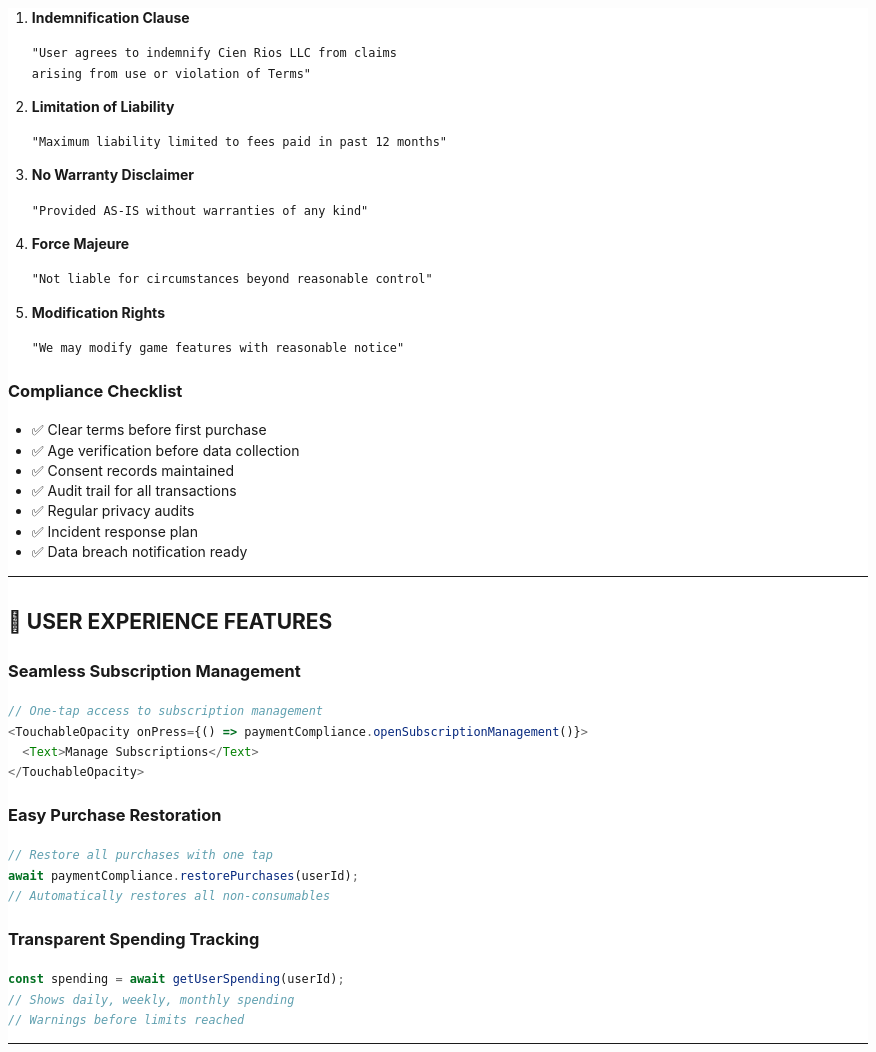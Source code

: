 1. **Indemnification Clause**
   ```
   "User agrees to indemnify Cien Rios LLC from claims 
   arising from use or violation of Terms"
   ```

2. **Limitation of Liability**
   ```
   "Maximum liability limited to fees paid in past 12 months"
   ```

3. **No Warranty Disclaimer**
   ```
   "Provided AS-IS without warranties of any kind"
   ```

4. **Force Majeure**
   ```
   "Not liable for circumstances beyond reasonable control"
   ```

5. **Modification Rights**
   ```
   "We may modify game features with reasonable notice"
   ```

### **Compliance Checklist**
- ✅ Clear terms before first purchase
- ✅ Age verification before data collection
- ✅ Consent records maintained
- ✅ Audit trail for all transactions
- ✅ Regular privacy audits
- ✅ Incident response plan
- ✅ Data breach notification ready

---

## 📱 USER EXPERIENCE FEATURES

### **Seamless Subscription Management**
```typescript
// One-tap access to subscription management
<TouchableOpacity onPress={() => paymentCompliance.openSubscriptionManagement()}>
  <Text>Manage Subscriptions</Text>
</TouchableOpacity>
```

### **Easy Purchase Restoration**
```typescript
// Restore all purchases with one tap
await paymentCompliance.restorePurchases(userId);
// Automatically restores all non-consumables
```

### **Transparent Spending Tracking**
```typescript
const spending = await getUserSpending(userId);
// Shows daily, weekly, monthly spending
// Warnings before limits reached
```

---